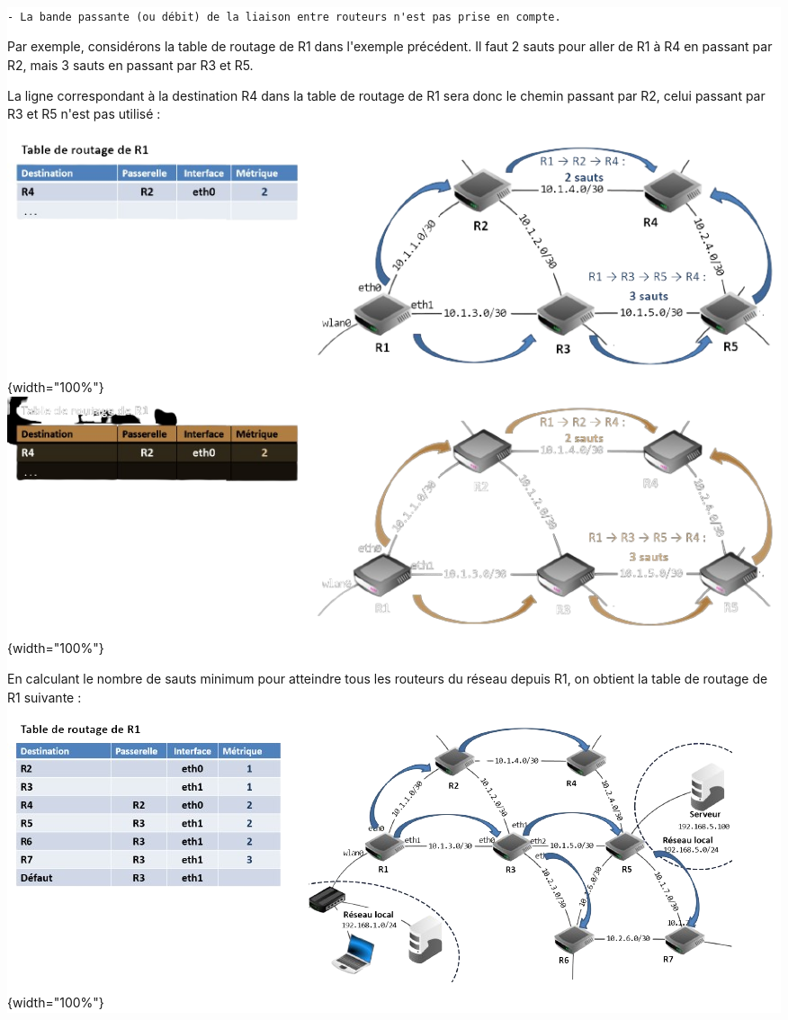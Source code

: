    - La bande passante (ou débit) de la liaison entre routeurs n'est pas prise en compte.


[^4.6]: "*it is common to use a metric that simply counts how many routers a message must go through*". Source [https://www.rfc-editor.org/rfc/rfc2453.html](https://www.rfc-editor.org/rfc/rfc2453.html).




Par exemple, considérons la table de routage de R1 dans l'exemple précédent. Il faut 2 sauts pour aller de R1 à R4 en passant par R2, mais 3 sauts en passant par R3 et R5. 

La ligne correspondant à la destination R4 dans la table de routage de R1 sera donc le chemin passant par R2, celui passant par R3 et R5 n'est pas utilisé :

![Nombre de sauts minimum de R1 à R4](assets/4-rip-minimise-nombre-sauts-light-mode.png#only-light){width="100%"}
![Nombre de sauts minimum de R1 à R4](assets/4-rip-minimise-nombre-sauts-dark-mode.png#only-dark){width="100%"}

En calculant le nombre de sauts minimum pour atteindre tous les routeurs du réseau depuis R1, on obtient la table de routage de R1 suivante :

![Table de routage de R1 vers les autres routeurs](assets/4-rip-table-routage-r1-nombre-sauts-light-mode.png#only-light){width="100%"}

[^4.1]: Contrairement aux  commutateurs (ou **switch**)) qui se basent sur les adresses MAC et  sont limités à un réseau local.
[^4.2]: Une box de Fournisseur d'Accès à Internet (FAI) est un routeurs qui a souvent 3  interfaces : 
[^4.3]: Toute machine connectée à un réseau possède une table de routage, une imprimante, un téléphone, etc.
[^4.4]: Ce type de routage, dit "routage statique", qui consite à configurer les tables de routage manuellement est encore utilisé dans certains cas, par exemple dans de très petits réseaux. 
[^4.5]: Le TTL (*Time To Live*)  indique le nombre de saut qu'il reste à un paquet avant d'être détruit. A chaque fois qu'un router transmet un paquet, il réduit son TTL jusqu'à ce qu'il atteigne zéro et soit détruit
[^4.9]: La plupart des exercices de baccalauréat utilisent des tables de routage avec des distances entre routeurs mesurées en nombre de sauts (distances égales à 1 ou plus), mais quelques-uns prennent en compte des distances de routeurs à des réseaux directement connectés (égales à 0) : 21-NSIJ2ME3, 22-NSIJ2NC1, 23-NSIJ1ME1, 24-sujet-0-a.
[^4.10]: Le chemin qui traverse le moins de routeurs est calculé par l'algorithme de Bellman-Ford.
[^4.11]: Les termes "bande passante" et "débit" sont différents même s'ils sont souvent confondus par abus de langage. La bande passante réfère à la « capacité de transmission de données, alors que le débit est la « quantité de données effectivement transférées. Pour illustrer la différence dans un réseau routier, la bande passante serait le nombre de voies d'une autoroute, alors que le débit serait la quantité de voitures qui y circulent. 
[^4.12]: On trouve des coûts OSPF qui ne sont pas arrondis dans les exercices de baccalauréat 23-NSIJ1LR1, 23-NSIJ2G11, 24-sujet_0-a.
[^4.13]: Les chemins les plus courts sont calculés par l'algorithme de Dijkstra.